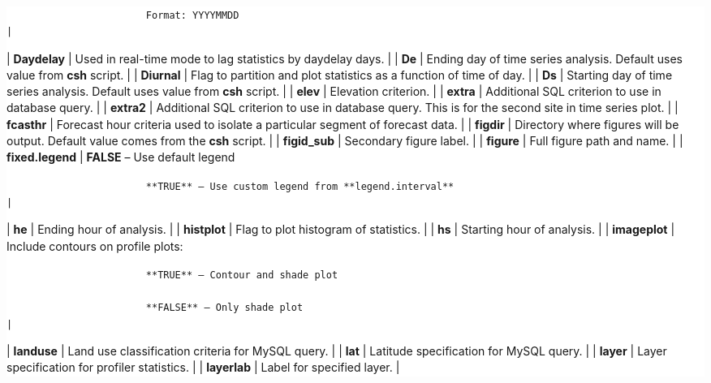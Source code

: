                             Format: YYYYMMDD                                                                                                                                                                             |
| **Daydelay**             | Used in real-time mode to lag statistics by daydelay days.                                                                                                                                  |
| **De**                   | Ending day of time series analysis. Default uses value from **csh** script.                                                                                                                 |
| **Diurnal**              | Flag to partition and plot statistics as a function of time of day.                                                                                                                         |
| **Ds**                   | Starting day of time series analysis. Default uses value from **csh** script.                                                                                                               |
| **elev**                 | Elevation criterion.                                                                                                                                                                        |
| **extra**                | Additional SQL criterion to use in database query.                                                                                                                                          |
| **extra2**               | Additional SQL criterion to use in database query. This is for the second site in time series plot.                                                                                         |
| **fcasthr**              | Forecast hour criteria used to isolate a particular segment of forecast data.                                                                                                               |
| **figdir**               | Directory where figures will be output. Default value comes from the **csh** script.                                                                                                        |
| **figid\_sub**           | Secondary figure label.                                                                                                                                                                     |
| **figure**               | Full figure path and name.                                                                                                                                                                  |
| **fixed.legend**         | **FALSE** – Use default legend                                                                                                                                                              
                                                                                                                                                                                                                         
                            **TRUE** – Use custom legend from **legend.interval**                                                                                                                                        |
| **he**                   | Ending hour of analysis.                                                                                                                                                                    |
| **histplot**             | Flag to plot histogram of statistics.                                                                                                                                                       |
| **hs**                   | Starting hour of analysis.                                                                                                                                                                  |
| **imageplot**            | Include contours on profile plots:                                                                                                                                                          
                                                                                                                                                                                                                         
                            **TRUE** – Contour and shade plot                                                                                                                                                            
                                                                                                                                                                                                                         
                            **FALSE** – Only shade plot                                                                                                                                                                  |
| **landuse**              | Land use classification criteria for MySQL query.                                                                                                                                           |
| **lat**                  | Latitude specification for MySQL query.                                                                                                                                                     |
| **layer**                | Layer specification for profiler statistics.                                                                                                                                                |
| **layerlab**             | Label for specified layer.                                                                                                                                                                  |
